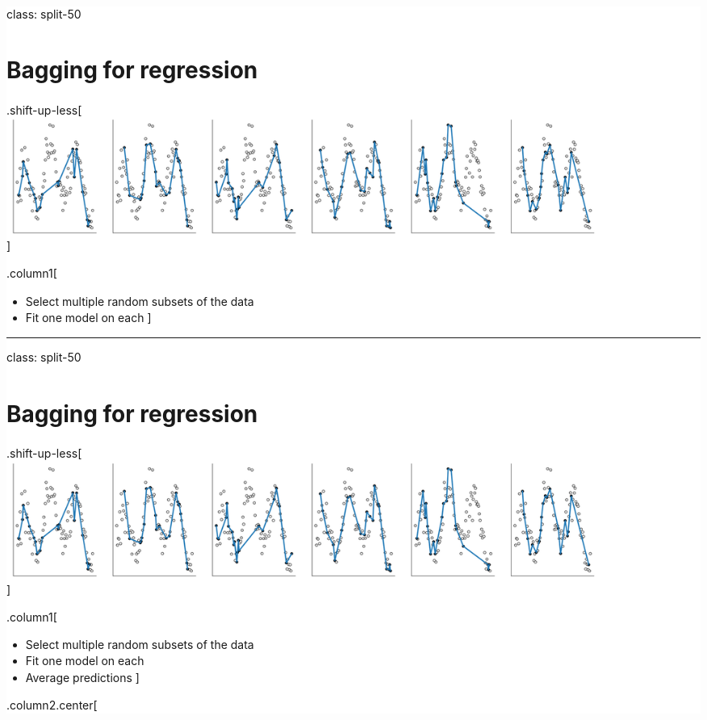 class: split-50
# Bagging for regression

.shift-up-less[
<img src="../figures/bagging_reg_grey_fitted.svg" width="120%">
]

.column1[
- Select multiple random subsets of the data
- Fit one model on each
]

---
class: split-50
# Bagging for regression

.shift-up-less[
<img src="../figures/bagging_reg_grey_fitted.svg" width="120%">
]

.column1[
- Select multiple random subsets of the data
- Fit one model on each
- Average predictions
]

.column2.center[